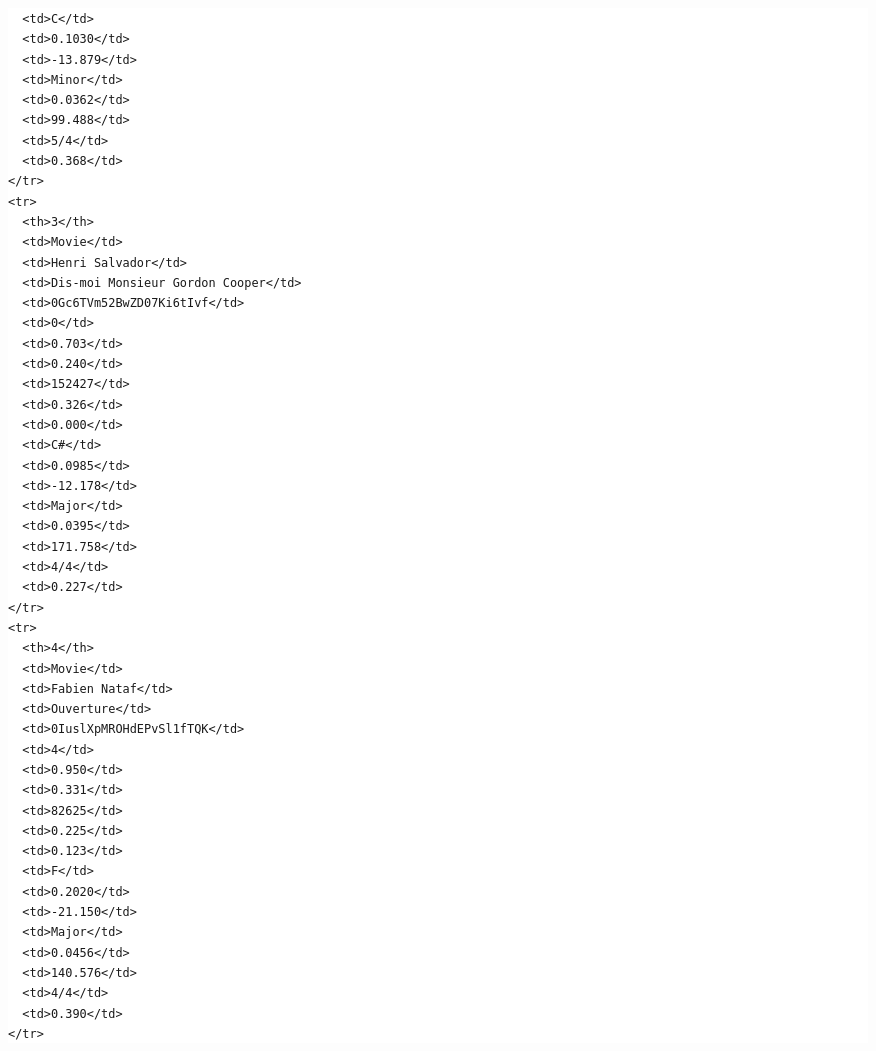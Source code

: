       <td>C</td>
      <td>0.1030</td>
      <td>-13.879</td>
      <td>Minor</td>
      <td>0.0362</td>
      <td>99.488</td>
      <td>5/4</td>
      <td>0.368</td>
    </tr>
    <tr>
      <th>3</th>
      <td>Movie</td>
      <td>Henri Salvador</td>
      <td>Dis-moi Monsieur Gordon Cooper</td>
      <td>0Gc6TVm52BwZD07Ki6tIvf</td>
      <td>0</td>
      <td>0.703</td>
      <td>0.240</td>
      <td>152427</td>
      <td>0.326</td>
      <td>0.000</td>
      <td>C#</td>
      <td>0.0985</td>
      <td>-12.178</td>
      <td>Major</td>
      <td>0.0395</td>
      <td>171.758</td>
      <td>4/4</td>
      <td>0.227</td>
    </tr>
    <tr>
      <th>4</th>
      <td>Movie</td>
      <td>Fabien Nataf</td>
      <td>Ouverture</td>
      <td>0IuslXpMROHdEPvSl1fTQK</td>
      <td>4</td>
      <td>0.950</td>
      <td>0.331</td>
      <td>82625</td>
      <td>0.225</td>
      <td>0.123</td>
      <td>F</td>
      <td>0.2020</td>
      <td>-21.150</td>
      <td>Major</td>
      <td>0.0456</td>
      <td>140.576</td>
      <td>4/4</td>
      <td>0.390</td>
    </tr>
  </tbody>
</table>
</div>
